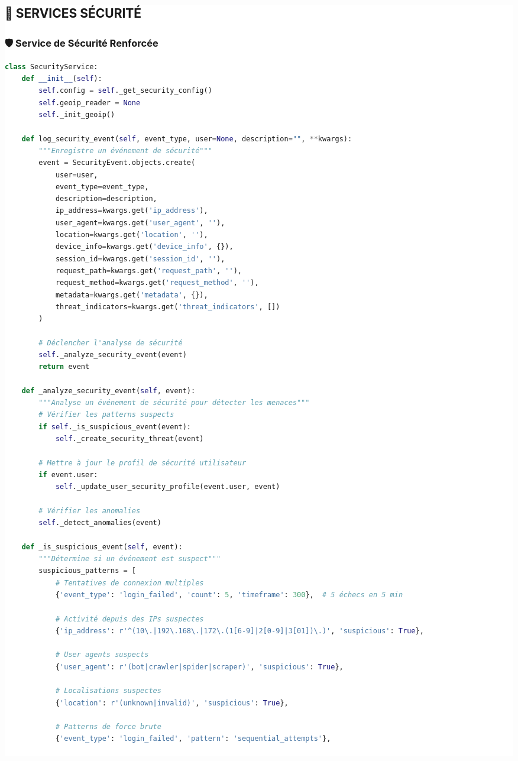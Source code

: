 
## 🔧 **SERVICES SÉCURITÉ**

### **🛡️ Service de Sécurité Renforcée**
```python
class SecurityService:
    def __init__(self):
        self.config = self._get_security_config()
        self.geoip_reader = None
        self._init_geoip()
    
    def log_security_event(self, event_type, user=None, description="", **kwargs):
        """Enregistre un événement de sécurité"""
        event = SecurityEvent.objects.create(
            user=user,
            event_type=event_type,
            description=description,
            ip_address=kwargs.get('ip_address'),
            user_agent=kwargs.get('user_agent', ''),
            location=kwargs.get('location', ''),
            device_info=kwargs.get('device_info', {}),
            session_id=kwargs.get('session_id', ''),
            request_path=kwargs.get('request_path', ''),
            request_method=kwargs.get('request_method', ''),
            metadata=kwargs.get('metadata', {}),
            threat_indicators=kwargs.get('threat_indicators', [])
        )
        
        # Déclencher l'analyse de sécurité
        self._analyze_security_event(event)
        return event
    
    def _analyze_security_event(self, event):
        """Analyse un événement de sécurité pour détecter les menaces"""
        # Vérifier les patterns suspects
        if self._is_suspicious_event(event):
            self._create_security_threat(event)
        
        # Mettre à jour le profil de sécurité utilisateur
        if event.user:
            self._update_user_security_profile(event.user, event)
        
        # Vérifier les anomalies
        self._detect_anomalies(event)
    
    def _is_suspicious_event(self, event):
        """Détermine si un événement est suspect"""
        suspicious_patterns = [
            # Tentatives de connexion multiples
            {'event_type': 'login_failed', 'count': 5, 'timeframe': 300},  # 5 échecs en 5 min
            
            # Activité depuis des IPs suspectes
            {'ip_address': r'^(10\.|192\.168\.|172\.(1[6-9]|2[0-9]|3[01])\.)', 'suspicious': True},
            
            # User agents suspects
            {'user_agent': r'(bot|crawler|spider|scraper)', 'suspicious': True},
            
            # Localisations suspectes
            {'location': r'(unknown|invalid)', 'suspicious': True},
            
            # Patterns de force brute
            {'event_type': 'login_failed', 'pattern': 'sequential_attempts'},
            
```
